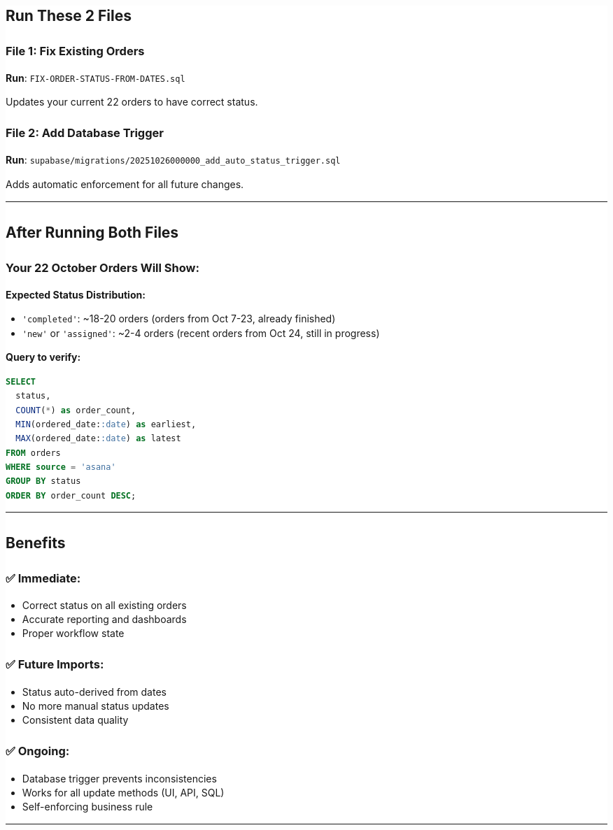 
## Run These 2 Files

### File 1: Fix Existing Orders
**Run**: `FIX-ORDER-STATUS-FROM-DATES.sql`

Updates your current 22 orders to have correct status.

### File 2: Add Database Trigger
**Run**: `supabase/migrations/20251026000000_add_auto_status_trigger.sql`

Adds automatic enforcement for all future changes.

---

## After Running Both Files

### Your 22 October Orders Will Show:

**Expected Status Distribution:**
- `'completed'`: ~18-20 orders (orders from Oct 7-23, already finished)
- `'new'` or `'assigned'`: ~2-4 orders (recent orders from Oct 24, still in progress)

**Query to verify:**
```sql
SELECT 
  status,
  COUNT(*) as order_count,
  MIN(ordered_date::date) as earliest,
  MAX(ordered_date::date) as latest
FROM orders
WHERE source = 'asana'
GROUP BY status
ORDER BY order_count DESC;
```

---

## Benefits

### ✅ Immediate:
- Correct status on all existing orders
- Accurate reporting and dashboards
- Proper workflow state

### ✅ Future Imports:
- Status auto-derived from dates
- No more manual status updates
- Consistent data quality

### ✅ Ongoing:
- Database trigger prevents inconsistencies
- Works for all update methods (UI, API, SQL)
- Self-enforcing business rule

---